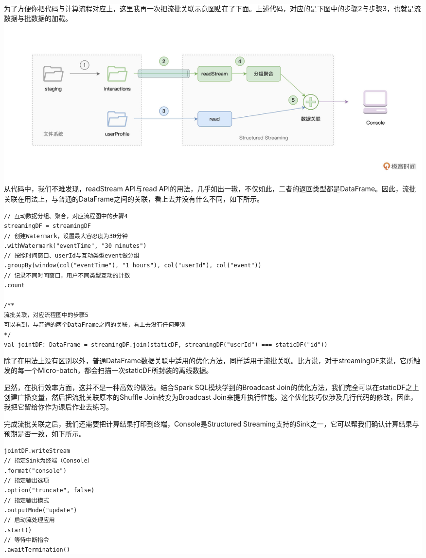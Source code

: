 <p>为了方便你把代码与计算流程对应上，这里我再一次把流批关联示意图贴在了下面。上述代码，对应的是下图中的步骤2与步骤3，也就是流数据与批数据的加载。</p>

<p><img src="assets/ebb4bc05741f0923f83cb010c360b43b.jpg" alt="图片" title="流批关联示意图" /></p>

<p>从代码中，我们不难发现，readStream API与read API的用法，几乎如出一辙，不仅如此，二者的返回类型都是DataFrame。因此，流批关联在用法上，与普通的DataFrame之间的关联，看上去并没有什么不同，如下所示。</p>

<pre><code>// 互动数据分组、聚合，对应流程图中的步骤4
streamingDF = streamingDF
// 创建Watermark，设置最大容忍度为30分钟
.withWatermark(&quot;eventTime&quot;, &quot;30 minutes&quot;)
// 按照时间窗口、userId与互动类型event做分组
.groupBy(window(col(&quot;eventTime&quot;), &quot;1 hours&quot;), col(&quot;userId&quot;), col(&quot;event&quot;))
// 记录不同时间窗口，用户不同类型互动的计数
.count

/**
流批关联，对应流程图中的步骤5
可以看到，与普通的两个DataFrame之间的关联，看上去没有任何差别
*/
val jointDF: DataFrame = streamingDF.join(staticDF, streamingDF(&quot;userId&quot;) === staticDF(&quot;id&quot;))
</code></pre>

<p>除了在用法上没有区别以外，普通DataFrame数据关联中适用的优化方法，同样适用于流批关联。比方说，对于streamingDF来说，它所触发的每一个Micro-batch，都会扫描一次staticDF所封装的离线数据。</p>

<p>显然，在执行效率方面，这并不是一种高效的做法。结合Spark SQL模块学到的Broadcast Join的优化方法，我们完全可以在staticDF之上创建广播变量，然后把流批关联原本的Shuffle Join转变为Broadcast Join来提升执行性能。这个优化技巧仅涉及几行代码的修改，因此，我把它留给你作为课后作业去练习。</p>

<p>完成流批关联之后，我们还需要把计算结果打印到终端，Console是Structured Streaming支持的Sink之一，它可以帮我们确认计算结果与预期是否一致，如下所示。</p>

<pre><code>jointDF.writeStream
// 指定Sink为终端（Console）
.format(&quot;console&quot;)
// 指定输出选项
.option(&quot;truncate&quot;, false)
// 指定输出模式
.outputMode(&quot;update&quot;)
// 启动流处理应用
.start()
// 等待中断指令
.awaitTermination()
</code></pre>
